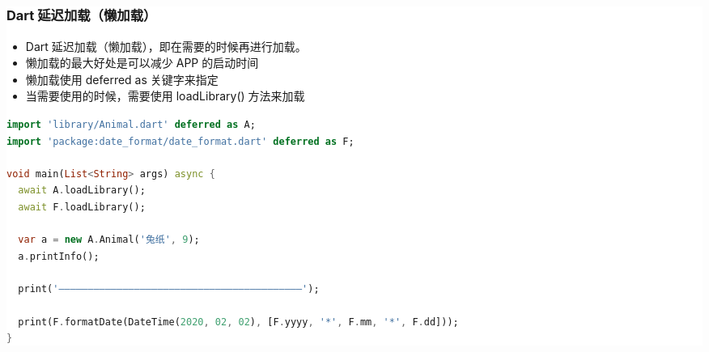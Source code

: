 ### Dart 延迟加载（懒加载）

- Dart 延迟加载（懒加载），即在需要的时候再进行加载。
- 懒加载的最大好处是可以减少 APP 的启动时间
- 懒加载使用 deferred as 关键字来指定
- 当需要使用的时候，需要使用 loadLibrary() 方法来加载

```dart
import 'library/Animal.dart' deferred as A;
import 'package:date_format/date_format.dart' deferred as F;

void main(List<String> args) async {
  await A.loadLibrary();
  await F.loadLibrary();

  var a = new A.Animal('兔纸', 9);
  a.printInfo();

  print('——————————————————————————————————————————');

  print(F.formatDate(DateTime(2020, 02, 02), [F.yyyy, '*', F.mm, '*', F.dd]));
}
```

